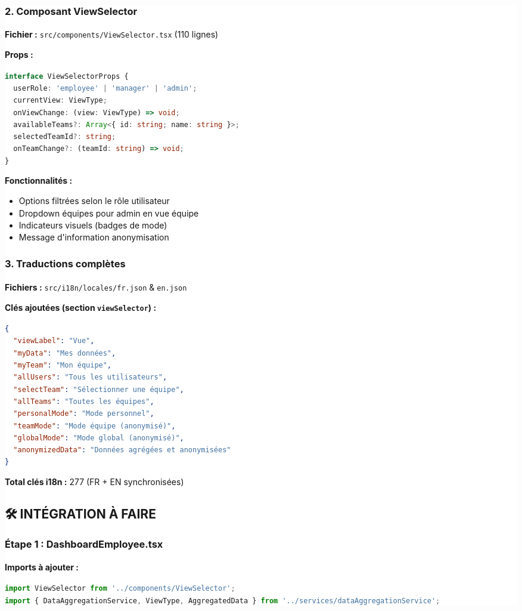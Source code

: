 ### 2. Composant ViewSelector
**Fichier :** `src/components/ViewSelector.tsx` (110 lignes)

**Props :**
```typescript
interface ViewSelectorProps {
  userRole: 'employee' | 'manager' | 'admin';
  currentView: ViewType;
  onViewChange: (view: ViewType) => void;
  availableTeams?: Array<{ id: string; name: string }>;
  selectedTeamId?: string;
  onTeamChange?: (teamId: string) => void;
}
```

**Fonctionnalités :**
- Options filtrées selon le rôle utilisateur
- Dropdown équipes pour admin en vue équipe
- Indicateurs visuels (badges de mode)
- Message d'information anonymisation

### 3. Traductions complètes
**Fichiers :** `src/i18n/locales/fr.json` & `en.json`

**Clés ajoutées (section `viewSelector`) :**
```json
{
  "viewLabel": "Vue",
  "myData": "Mes données",
  "myTeam": "Mon équipe",
  "allUsers": "Tous les utilisateurs",
  "selectTeam": "Sélectionner une équipe",
  "allTeams": "Toutes les équipes",
  "personalMode": "Mode personnel",
  "teamMode": "Mode équipe (anonymisé)",
  "globalMode": "Mode global (anonymisé)",
  "anonymizedData": "Données agrégées et anonymisées"
}
```

**Total clés i18n :** 277 (FR + EN synchronisées)

## 🛠️ INTÉGRATION À FAIRE

### Étape 1 : DashboardEmployee.tsx

**Imports à ajouter :**
```typescript
import ViewSelector from '../components/ViewSelector';
import { DataAggregationService, ViewType, AggregatedData } from '../services/dataAggregationService';
```
